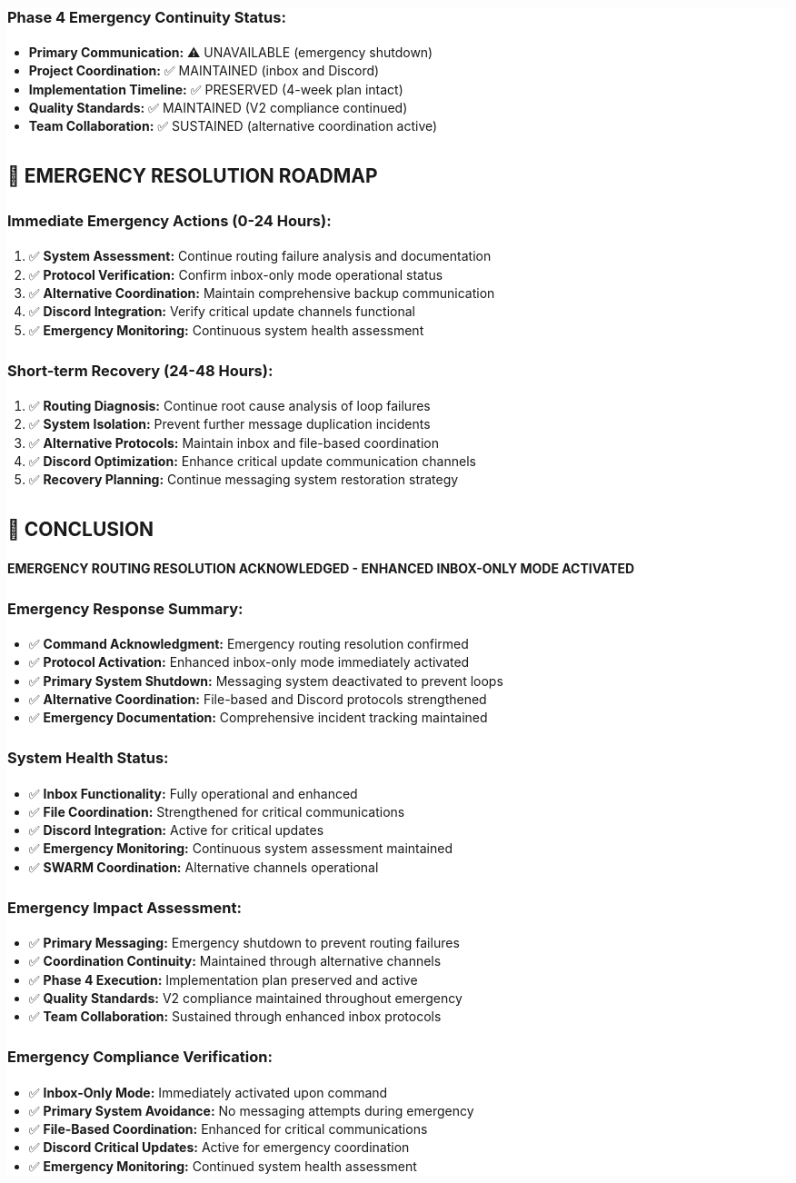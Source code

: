 ### **Phase 4 Emergency Continuity Status:**
- **Primary Communication:** ⚠️ UNAVAILABLE (emergency shutdown)
- **Project Coordination:** ✅ MAINTAINED (inbox and Discord)
- **Implementation Timeline:** ✅ PRESERVED (4-week plan intact)
- **Quality Standards:** ✅ MAINTAINED (V2 compliance continued)
- **Team Collaboration:** ✅ SUSTAINED (alternative coordination active)

## 🎯 EMERGENCY RESOLUTION ROADMAP

### **Immediate Emergency Actions (0-24 Hours):**
1. ✅ **System Assessment:** Continue routing failure analysis and documentation
2. ✅ **Protocol Verification:** Confirm inbox-only mode operational status
3. ✅ **Alternative Coordination:** Maintain comprehensive backup communication
4. ✅ **Discord Integration:** Verify critical update channels functional
5. ✅ **Emergency Monitoring:** Continuous system health assessment

### **Short-term Recovery (24-48 Hours):**
1. ✅ **Routing Diagnosis:** Continue root cause analysis of loop failures
2. ✅ **System Isolation:** Prevent further message duplication incidents
3. ✅ **Alternative Protocols:** Maintain inbox and file-based coordination
4. ✅ **Discord Optimization:** Enhance critical update communication channels
5. ✅ **Recovery Planning:** Continue messaging system restoration strategy

## 🎉 CONCLUSION

**EMERGENCY ROUTING RESOLUTION ACKNOWLEDGED - ENHANCED INBOX-ONLY MODE ACTIVATED**

### **Emergency Response Summary:**
- ✅ **Command Acknowledgment:** Emergency routing resolution confirmed
- ✅ **Protocol Activation:** Enhanced inbox-only mode immediately activated
- ✅ **Primary System Shutdown:** Messaging system deactivated to prevent loops
- ✅ **Alternative Coordination:** File-based and Discord protocols strengthened
- ✅ **Emergency Documentation:** Comprehensive incident tracking maintained

### **System Health Status:**
- ✅ **Inbox Functionality:** Fully operational and enhanced
- ✅ **File Coordination:** Strengthened for critical communications
- ✅ **Discord Integration:** Active for critical updates
- ✅ **Emergency Monitoring:** Continuous system assessment maintained
- ✅ **SWARM Coordination:** Alternative channels operational

### **Emergency Impact Assessment:**
- ✅ **Primary Messaging:** Emergency shutdown to prevent routing failures
- ✅ **Coordination Continuity:** Maintained through alternative channels
- ✅ **Phase 4 Execution:** Implementation plan preserved and active
- ✅ **Quality Standards:** V2 compliance maintained throughout emergency
- ✅ **Team Collaboration:** Sustained through enhanced inbox protocols

### **Emergency Compliance Verification:**
- ✅ **Inbox-Only Mode:** Immediately activated upon command
- ✅ **Primary System Avoidance:** No messaging attempts during emergency
- ✅ **File-Based Coordination:** Enhanced for critical communications
- ✅ **Discord Critical Updates:** Active for emergency coordination
- ✅ **Emergency Monitoring:** Continued system health assessment
